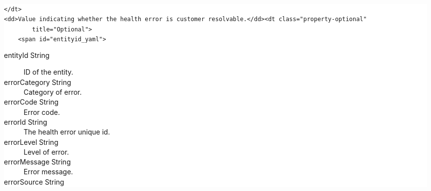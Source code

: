     </dt>
    <dd>Value indicating whether the health error is customer resolvable.</dd><dt class="property-optional"
            title="Optional">
        <span id="entityid_yaml">
<a data-swiftype-name="resource-property" data-swiftype-type="text" href="#entityid_yaml" style="color: inherit; text-decoration: inherit;">entity<wbr>Id</a>
</span>
        <span class="property-indicator"></span>
        <span class="property-type">String</span>
    </dt>
    <dd>ID of the entity.</dd><dt class="property-optional"
            title="Optional">
        <span id="errorcategory_yaml">
<a data-swiftype-name="resource-property" data-swiftype-type="text" href="#errorcategory_yaml" style="color: inherit; text-decoration: inherit;">error<wbr>Category</a>
</span>
        <span class="property-indicator"></span>
        <span class="property-type">String</span>
    </dt>
    <dd>Category of error.</dd><dt class="property-optional"
            title="Optional">
        <span id="errorcode_yaml">
<a data-swiftype-name="resource-property" data-swiftype-type="text" href="#errorcode_yaml" style="color: inherit; text-decoration: inherit;">error<wbr>Code</a>
</span>
        <span class="property-indicator"></span>
        <span class="property-type">String</span>
    </dt>
    <dd>Error code.</dd><dt class="property-optional"
            title="Optional">
        <span id="errorid_yaml">
<a data-swiftype-name="resource-property" data-swiftype-type="text" href="#errorid_yaml" style="color: inherit; text-decoration: inherit;">error<wbr>Id</a>
</span>
        <span class="property-indicator"></span>
        <span class="property-type">String</span>
    </dt>
    <dd>The health error unique id.</dd><dt class="property-optional"
            title="Optional">
        <span id="errorlevel_yaml">
<a data-swiftype-name="resource-property" data-swiftype-type="text" href="#errorlevel_yaml" style="color: inherit; text-decoration: inherit;">error<wbr>Level</a>
</span>
        <span class="property-indicator"></span>
        <span class="property-type">String</span>
    </dt>
    <dd>Level of error.</dd><dt class="property-optional"
            title="Optional">
        <span id="errormessage_yaml">
<a data-swiftype-name="resource-property" data-swiftype-type="text" href="#errormessage_yaml" style="color: inherit; text-decoration: inherit;">error<wbr>Message</a>
</span>
        <span class="property-indicator"></span>
        <span class="property-type">String</span>
    </dt>
    <dd>Error message.</dd><dt class="property-optional"
            title="Optional">
        <span id="errorsource_yaml">
<a data-swiftype-name="resource-property" data-swiftype-type="text" href="#errorsource_yaml" style="color: inherit; text-decoration: inherit;">error<wbr>Source</a>
</span>
        <span class="property-indicator"></span>
        <span class="property-type">String</span>